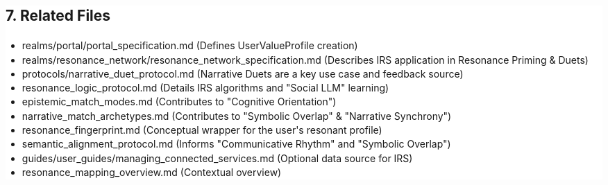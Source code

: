 
## 7. Related Files

- realms/portal/portal_specification.md (Defines UserValueProfile creation)
- realms/resonance_network/resonance_network_specification.md (Describes IRS application in Resonance Priming & Duets)
- protocols/narrative_duet_protocol.md (Narrative Duets are a key use case and feedback source)
- resonance_logic_protocol.md (Details IRS algorithms and "Social LLM" learning)
- epistemic_match_modes.md (Contributes to "Cognitive Orientation")
- narrative_match_archetypes.md (Contributes to "Symbolic Overlap" & "Narrative Synchrony")
- resonance_fingerprint.md (Conceptual wrapper for the user's resonant profile)
- semantic_alignment_protocol.md (Informs "Communicative Rhythm" and "Symbolic Overlap")
- guides/user_guides/managing_connected_services.md (Optional data source for IRS)
- resonance_mapping_overview.md (Contextual overview)
